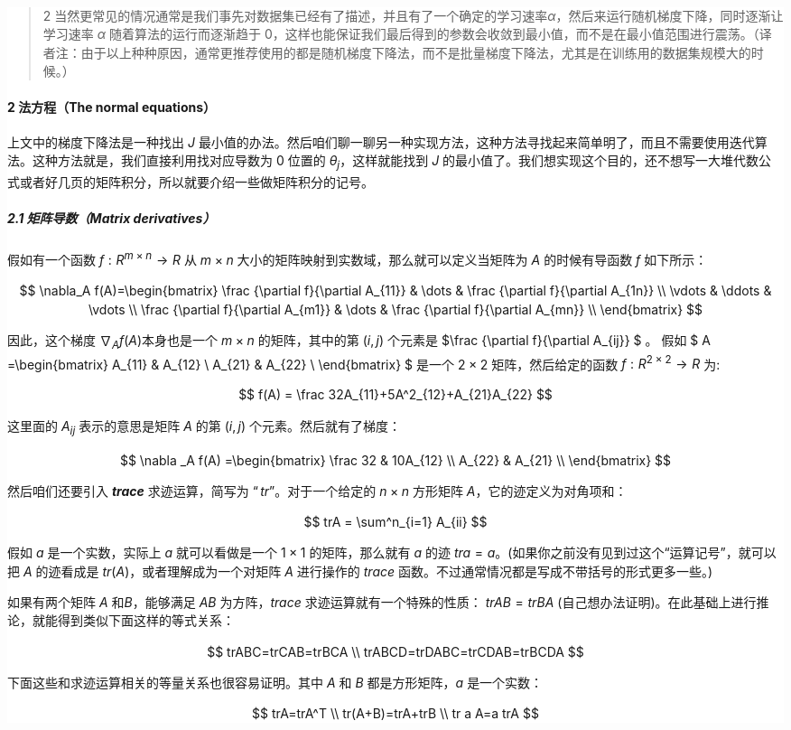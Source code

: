 >2 当然更常见的情况通常是我们事先对数据集已经有了描述，并且有了一个确定的学习速率$\alpha$，然后来运行随机梯度下降，同时逐渐让学习速率 $\alpha$ 随着算法的运行而逐渐趋于 $0$，这样也能保证我们最后得到的参数会收敛到最小值，而不是在最小值范围进行震荡。（译者注：由于以上种种原因，通常更推荐使用的都是随机梯度下降法，而不是批量梯度下降法，尤其是在训练用的数据集规模大的时候。）


#### 2 法方程（The normal equations）

上文中的梯度下降法是一种找出 $J$ 最小值的办法。然后咱们聊一聊另一种实现方法，这种方法寻找起来简单明了，而且不需要使用迭代算法。这种方法就是，我们直接利用找对应导数为 $0$ 位置的 $\theta_j$，这样就能找到 $J$ 的最小值了。我们想实现这个目的，还不想写一大堆代数公式或者好几页的矩阵积分，所以就要介绍一些做矩阵积分的记号。


##### 2.1 矩阵导数（Matrix derivatives）

假如有一个函数 $f: R^{m\times n} → R$ 从 $m\times n$ 大小的矩阵映射到实数域，那么就可以定义当矩阵为 $A$ 的时候有导函数 $f$ 如下所示：

$$ 
\nabla_A f(A)=\begin{bmatrix} \frac {\partial f}{\partial A_{11}} & \dots  & \frac {\partial f}{\partial A_{1n}} \\ \vdots  & \ddots & \vdots  \\ \frac {\partial f}{\partial A_{m1}} & \dots  & \frac {\partial f}{\partial A_{mn}} \\ \end{bmatrix}
$$

因此，这个梯度 $\nabla_A f(A)$本身也是一个 $m\times n$ 的矩阵，其中的第 $(i,j)$ 个元素是 $\frac {\partial f}{\partial A_{ij}} $ 。
假如 $ A =\begin{bmatrix} A_{11} & A_{12} \\ A_{21} & A_{22} \\ \end{bmatrix} $ 是一个 $2\times 2$  矩阵，然后给定的函数 $f:R^{2\times 2} → R$ 为:

$$ 
f(A) = \frac 32A_{11}+5A^2_{12}+A_{21}A_{22}
$$

这里面的 $A_{ij}$ 表示的意思是矩阵 $A$ 的第 $(i,j)$ 个元素。然后就有了梯度：

$$ 
\nabla _A f(A) =\begin{bmatrix} \frac  32 & 10A_{12} \\ A_{22} & A_{21} \\ \end{bmatrix} 
$$

然后咱们还要引入 **$trace$** 求迹运算，简写为 $“tr”$。对于一个给定的 $n\times n$ 方形矩阵 $A$，它的迹定义为对角项和：

$$ 
trA = \sum^n_{i=1} A_{ii}
$$

假如 $a$ 是一个实数，实际上 $a$ 就可以看做是一个 $1\times 1$ 的矩阵，那么就有 $a$ 的迹 $tr a = a$。(如果你之前没有见到过这个“运算记号”，就可以把 $A$ 的迹看成是 $tr(A)$，或者理解成为一个对矩阵 $A$ 进行操作的 $trace$ 函数。不过通常情况都是写成不带括号的形式更多一些。) 

如果有两个矩阵 $A$ 和$B$，能够满足 $AB$ 为方阵，$trace$ 求迹运算就有一个特殊的性质： $trAB = trBA$ (自己想办法证明)。在此基础上进行推论，就能得到类似下面这样的等式关系：

$$
trABC=trCAB=trBCA \\
trABCD=trDABC=trCDAB=trBCDA
$$

下面这些和求迹运算相关的等量关系也很容易证明。其中 $A$ 和 $B$ 都是方形矩阵，$a$ 是一个实数：

$$ 
trA=trA^T \\
tr(A+B)=trA+trB \\
tr a A=a trA
$$
